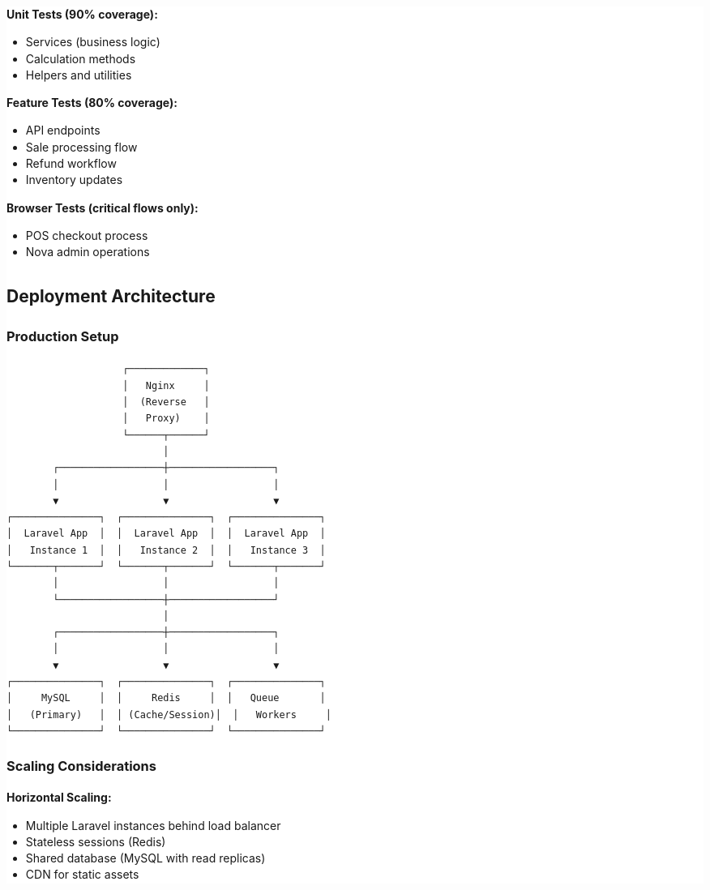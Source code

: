**Unit Tests (90% coverage):**
- Services (business logic)
- Calculation methods
- Helpers and utilities

**Feature Tests (80% coverage):**
- API endpoints
- Sale processing flow
- Refund workflow
- Inventory updates

**Browser Tests (critical flows only):**
- POS checkout process
- Nova admin operations

## Deployment Architecture

### Production Setup

```
                    ┌─────────────┐
                    │   Nginx     │
                    │  (Reverse   │
                    │   Proxy)    │
                    └──────┬──────┘
                           │
        ┌──────────────────┼──────────────────┐
        │                  │                  │
        ▼                  ▼                  ▼
┌───────────────┐  ┌───────────────┐  ┌───────────────┐
│  Laravel App  │  │  Laravel App  │  │  Laravel App  │
│   Instance 1  │  │   Instance 2  │  │   Instance 3  │
└───────┬───────┘  └───────┬───────┘  └───────┬───────┘
        │                  │                  │
        └──────────────────┼──────────────────┘
                           │
        ┌──────────────────┼──────────────────┐
        │                  │                  │
        ▼                  ▼                  ▼
┌───────────────┐  ┌───────────────┐  ┌───────────────┐
│     MySQL     │  │     Redis     │  │   Queue       │
│   (Primary)   │  │ (Cache/Session)│  │   Workers     │
└───────────────┘  └───────────────┘  └───────────────┘
```

### Scaling Considerations

**Horizontal Scaling:**
- Multiple Laravel instances behind load balancer
- Stateless sessions (Redis)
- Shared database (MySQL with read replicas)
- CDN for static assets
